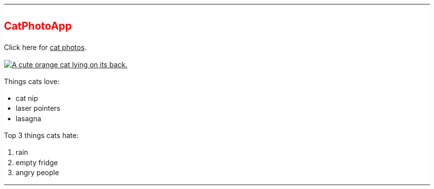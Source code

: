 ----------------------------------------

<link href="https://fonts.googleapis.com/css?family=Lobster" rel="stylesheet" type="text/css">
<style>
  .red-text {
    color: red;
  }

  h2 {
    font-family: Lobster, Monospace;
  }

  p {
    font-size: 16px;
    font-family: Monospace;
  }

  .thick-green-border {
    border-color: green;
    border-width: 10px;
    border-style: solid;
    border-radius: 50%;
  }

  .smaller-image {
    width: 100px;
  }
</style>

<h2 class="red-text">CatPhotoApp</h2>

<p>Click here for <a href="#">cat photos</a>.</p>

<a href="#"><img class="smaller-image thick-green-border" alt="A cute orange cat lying on its back. " src="https://bit.ly/fcc-relaxing-cat"></a>

<p>Things cats love:</p>
<ul>
  <li>cat nip</li>
  <li>laser pointers</li>
  <li>lasagna</li>
</ul>

<p>Top 3 things cats hate:</p>
<ol>
  <li>rain</li>
  <li>empty fridge</li>
  <li>angry people</li>
</ol>

----------------------------------------

<!DOCTYPE html>
<html>

<head>
